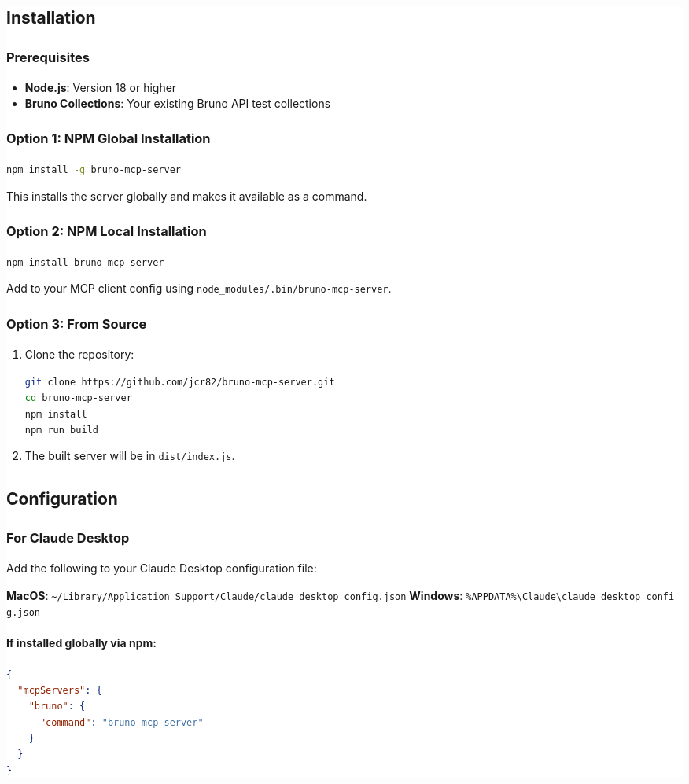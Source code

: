 ## Installation

### Prerequisites
- **Node.js**: Version 18 or higher
- **Bruno Collections**: Your existing Bruno API test collections

### Option 1: NPM Global Installation

```bash
npm install -g bruno-mcp-server
```

This installs the server globally and makes it available as a command.

### Option 2: NPM Local Installation

```bash
npm install bruno-mcp-server
```

Add to your MCP client config using `node_modules/.bin/bruno-mcp-server`.

### Option 3: From Source

1. Clone the repository:
   ```bash
   git clone https://github.com/jcr82/bruno-mcp-server.git
   cd bruno-mcp-server
   npm install
   npm run build
   ```

2. The built server will be in `dist/index.js`.

## Configuration

### For Claude Desktop

Add the following to your Claude Desktop configuration file:

**MacOS**: `~/Library/Application Support/Claude/claude_desktop_config.json`
**Windows**: `%APPDATA%\Claude\claude_desktop_config.json`

#### If installed globally via npm:

```json
{
  "mcpServers": {
    "bruno": {
      "command": "bruno-mcp-server"
    }
  }
}
```
